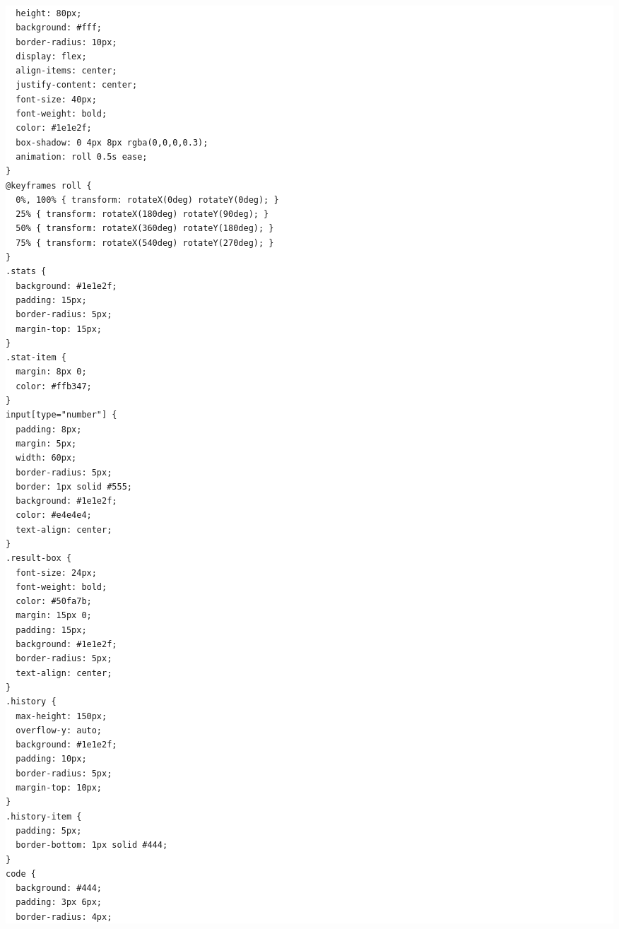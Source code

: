       height: 80px;
      background: #fff;
      border-radius: 10px;
      display: flex;
      align-items: center;
      justify-content: center;
      font-size: 40px;
      font-weight: bold;
      color: #1e1e2f;
      box-shadow: 0 4px 8px rgba(0,0,0,0.3);
      animation: roll 0.5s ease;
    }
    @keyframes roll {
      0%, 100% { transform: rotateX(0deg) rotateY(0deg); }
      25% { transform: rotateX(180deg) rotateY(90deg); }
      50% { transform: rotateX(360deg) rotateY(180deg); }
      75% { transform: rotateX(540deg) rotateY(270deg); }
    }
    .stats {
      background: #1e1e2f;
      padding: 15px;
      border-radius: 5px;
      margin-top: 15px;
    }
    .stat-item {
      margin: 8px 0;
      color: #ffb347;
    }
    input[type="number"] {
      padding: 8px;
      margin: 5px;
      width: 60px;
      border-radius: 5px;
      border: 1px solid #555;
      background: #1e1e2f;
      color: #e4e4e4;
      text-align: center;
    }
    .result-box {
      font-size: 24px;
      font-weight: bold;
      color: #50fa7b;
      margin: 15px 0;
      padding: 15px;
      background: #1e1e2f;
      border-radius: 5px;
      text-align: center;
    }
    .history {
      max-height: 150px;
      overflow-y: auto;
      background: #1e1e2f;
      padding: 10px;
      border-radius: 5px;
      margin-top: 10px;
    }
    .history-item {
      padding: 5px;
      border-bottom: 1px solid #444;
    }
    code {
      background: #444;
      padding: 3px 6px;
      border-radius: 4px;